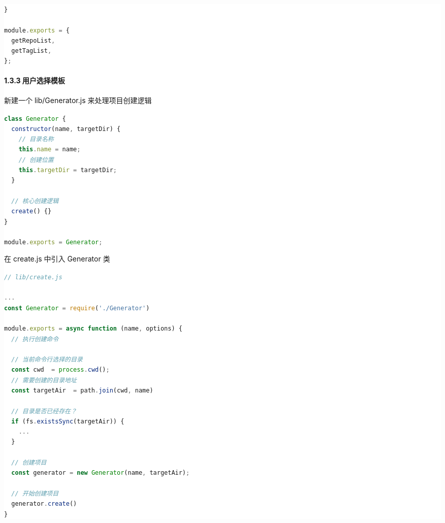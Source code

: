 ```js
}

module.exports = {
  getRepoList,
  getTagList,
};
```

#### 1.3.3 用户选择模板

新建一个 lib/Generator.js 来处理项目创建逻辑

```js
class Generator {
  constructor(name, targetDir) {
    // 目录名称
    this.name = name;
    // 创建位置
    this.targetDir = targetDir;
  }

  // 核心创建逻辑
  create() {}
}

module.exports = Generator;
```

在 create.js 中引入 Generator 类

```js
// lib/create.js

...
const Generator = require('./Generator')

module.exports = async function (name, options) {
  // 执行创建命令

  // 当前命令行选择的目录
  const cwd  = process.cwd();
  // 需要创建的目录地址
  const targetAir  = path.join(cwd, name)

  // 目录是否已经存在？
  if (fs.existsSync(targetAir)) {
    ...
  }

  // 创建项目
  const generator = new Generator(name, targetAir);

  // 开始创建项目
  generator.create()
}
```
